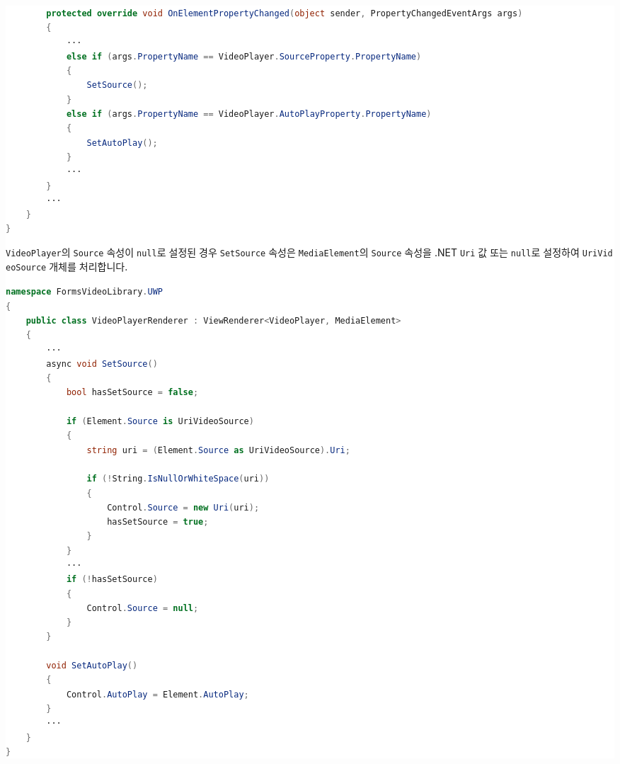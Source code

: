 ```csharp
        protected override void OnElementPropertyChanged(object sender, PropertyChangedEventArgs args)
        {
            ···
            else if (args.PropertyName == VideoPlayer.SourceProperty.PropertyName)
            {
                SetSource();
            }
            else if (args.PropertyName == VideoPlayer.AutoPlayProperty.PropertyName)
            {
                SetAutoPlay();
            }
            ···
        }
        ···
    }
}
```

`VideoPlayer`의 `Source` 속성이 `null`로 설정된 경우 `SetSource` 속성은 `MediaElement`의 `Source` 속성을 .NET `Uri` 값 또는 `null`로 설정하여 `UriVideoSource` 개체를 처리합니다.

```csharp
namespace FormsVideoLibrary.UWP
{
    public class VideoPlayerRenderer : ViewRenderer<VideoPlayer, MediaElement>
    {
        ···
        async void SetSource()
        {
            bool hasSetSource = false;

            if (Element.Source is UriVideoSource)
            {
                string uri = (Element.Source as UriVideoSource).Uri;

                if (!String.IsNullOrWhiteSpace(uri))
                {
                    Control.Source = new Uri(uri);
                    hasSetSource = true;
                }
            }
            ···
            if (!hasSetSource)
            {
                Control.Source = null;
            }
        }

        void SetAutoPlay()
        {
            Control.AutoPlay = Element.AutoPlay;
        }
        ···
    }
}
```
